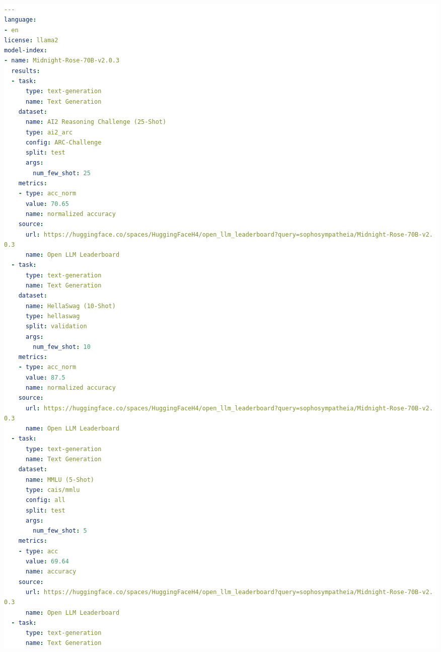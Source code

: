 ```yaml
---
language:
- en
license: llama2
model-index:
- name: Midnight-Rose-70B-v2.0.3
  results:
  - task:
      type: text-generation
      name: Text Generation
    dataset:
      name: AI2 Reasoning Challenge (25-Shot)
      type: ai2_arc
      config: ARC-Challenge
      split: test
      args:
        num_few_shot: 25
    metrics:
    - type: acc_norm
      value: 70.65
      name: normalized accuracy
    source:
      url: https://huggingface.co/spaces/HuggingFaceH4/open_llm_leaderboard?query=sophosympatheia/Midnight-Rose-70B-v2.0.3
      name: Open LLM Leaderboard
  - task:
      type: text-generation
      name: Text Generation
    dataset:
      name: HellaSwag (10-Shot)
      type: hellaswag
      split: validation
      args:
        num_few_shot: 10
    metrics:
    - type: acc_norm
      value: 87.5
      name: normalized accuracy
    source:
      url: https://huggingface.co/spaces/HuggingFaceH4/open_llm_leaderboard?query=sophosympatheia/Midnight-Rose-70B-v2.0.3
      name: Open LLM Leaderboard
  - task:
      type: text-generation
      name: Text Generation
    dataset:
      name: MMLU (5-Shot)
      type: cais/mmlu
      config: all
      split: test
      args:
        num_few_shot: 5
    metrics:
    - type: acc
      value: 69.64
      name: accuracy
    source:
      url: https://huggingface.co/spaces/HuggingFaceH4/open_llm_leaderboard?query=sophosympatheia/Midnight-Rose-70B-v2.0.3
      name: Open LLM Leaderboard
  - task:
      type: text-generation
      name: Text Generation
```